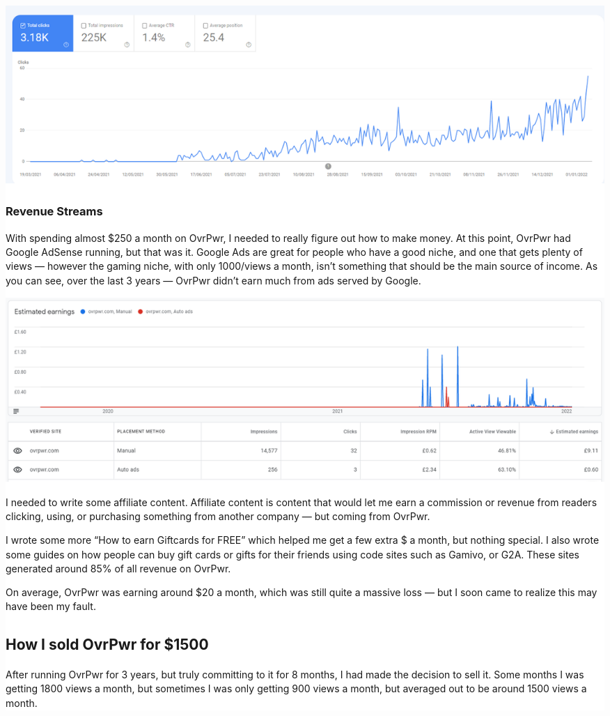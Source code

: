![](assets/ovrpwr-chart-2.png)

### Revenue Streams

With spending almost $250 a month on OvrPwr, I needed to really figure out how to make money. At this point, OvrPwr had Google AdSense running, but that was it. Google Ads are great for people who have a good niche, and one that gets plenty of views — however the gaming niche, with only 1000/views a month, isn’t something that should be the main source of income. As you can see, over the last 3 years — OvrPwr didn’t earn much from ads served by Google.

![](assets/ovrpwr-chart-3.png)

I needed to write some affiliate content. Affiliate content is content that would let me earn a commission or revenue from readers clicking, using, or purchasing something from another company — but coming from OvrPwr.

I wrote some more “How to earn Giftcards for FREE” which helped me get a few extra $ a month, but nothing special. I also wrote some guides on how people can buy gift cards or gifts for their friends using code sites such as Gamivo, or G2A. These sites generated around 85% of all revenue on OvrPwr.

On average, OvrPwr was earning around $20 a month, which was still quite a massive loss — but I soon came to realize this may have been my fault.

## How I sold OvrPwr for $1500

After running OvrPwr for 3 years, but truly committing to it for 8 months, I had made the decision to sell it. Some months I was getting 1800 views a month, but sometimes I was only getting 900 views a month, but averaged out to be around 1500 views a month.
